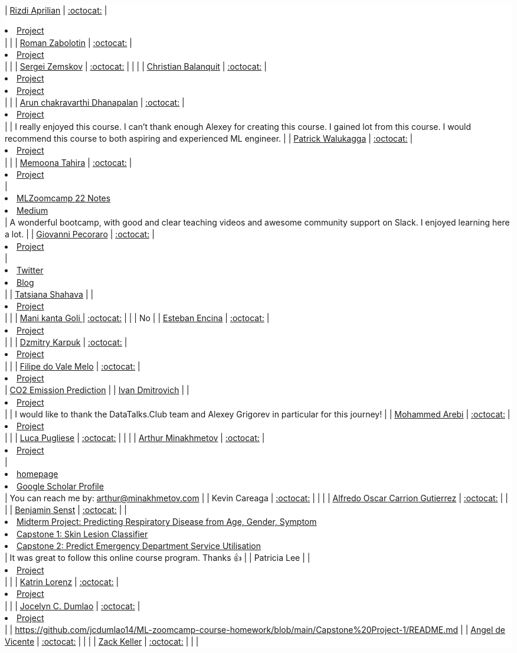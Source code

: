 | [Rizdi Aprilian](https://www.linkedin.com/in/rizdi-aprilian-rar217935b1/) | [:octocat:](https://github.com/rizdiaprilian/) | <li> [Project](https://github.com/rizdiaprilian/MLZoomcamp_2022) </li> |  |
| [Roman Zabolotin](https://www.linkedin.com/in/rzabolotin/) | [:octocat:](https://github.com/rzabolotin) | <li> [Project](https://github.com/rzabolotin/ml_zoomcamp_2022_project_2) </li> |  |
| [Sergei Zemskov](https://www.linkedin.com/in/sergey-zemskov-a998756a/) | [:octocat:](https://github.com/brut0) |  |  |
| [Christian Balanquit](https://www.linkedin.com/in/cbbalanquit) | [:octocat:](https://github.com/ChanTheDataExplorer) | <li> [Project](https://github.com/ChanTheDataExplorer/mlzoomcamp_capstone1_chan)</li> <li>[Project](https://github.com/ChanTheDataExplorer/MLProject_Dota2) </li> |  |
| [Arun chakravarthi Dhanapalan](https://www.linkedin.com/in/arun-chakravarthi-dhanapalan-86054912) | [:octocat:](https://github.com/arundac23) | <li> [Project](https://github.com/arundac23/ML_Zoomcamp_2022/tree/master/12_project_2) </li> |  | I really enjoyed this course. I can’t thank enough Alexey for creating this course. I gained lot from this course. I would recommend this course to both aspiring and experienced ML engineer. |
| [Patrick Walukagga](https://www.linkedin.com/in/walukagga-patrick-53261382/) | [:octocat:](http://github.com/patrickCmd/) | <li> [Project](https://github.com/PatrickCmd/mlzoomcamp-capstone-project-1) </li> |  |
| [Memoona Tahira](https://www.linkedin.com/in/memoonatahira/) | [:octocat:](https://github.com/MemoonaTahira) | <li> [Project](https://github.com/MemoonaTahira/Traffic_Violation_Classification) </li> | <li>[MLZoomcamp 22 Notes](https://github.com/MemoonaTahira/MLZoomcamp2022) </li><li>[Medium](https://medium.com/@MemoonaTahira) </li> | A wonderful bootcamp, with good and clear teaching videos and awesome community support on Slack. I enjoyed learning here a lot. |
| [Giovanni Pecoraro](https://it.linkedin.com/in/giovanni-pecoraro-078500155) | [:octocat:](https://github.com/Peco602) | <li> [Project](https://github.com/Peco602/brain-stroke-detector) </li> | <li> [Twitter](https://twitter.com/Peco602) </li><li> [Blog](https://www.peco602.com/) </li> |
| [Tatsiana Shahava](https://www.linkedin.com/in/tatsiana-shahava-6a2123136/) |  | <li> [Project](https://github.com/tanyashagova/roasted-coffee-been-classification) </li> |  |
| [Mani kanta Goli ](https://www.linkedin.com/in/manikanta-goli-697662170) | [:octocat:](https://github.com/Mani1213) |  |  | No |
| [Esteban Encina](https://www.linkedin.com/in/encinaesteban/) | [:octocat:](https://github.com/eeeds) | <li> [Project](https://github.com/eeeds/kitchenware-classification) </li> |  |
| [Dzmitry Karpuk](https://www.linkedin.com/in/dzmitry-karpuk-8b0aa4213) | [:octocat:](https://github.com/DmitryKarpuk) | <li> [Project](https://github.com/DmitryKarpuk/LeafDiseaseClassifier) </li> |  |
| [Filipe do Vale Melo](https://www.linkedin.com/in/filipe-dvmelo/) | [:octocat:](https://github.com/lipinor) | <li> [Project](https://github.com/lipinor/churn_prediction) </li> |  [CO2 Emission Prediction](https://github.com/lipinor/co2_emission) |
| [Ivan Dmitrovich](https://www.linkedin.com/in/ivan-dmitrovich/) |  | <li> [Project](https://github.com/Dmitrovich-Ivan/course-zoomcamp-homework/tree/main/midterm-project) </li> |  | I would like to thank the DataTalks.Club team and Alexey Grigorev in particular for this journey! |
| [Mohammed Arebi](https://www.linkedin.com/in/mohammedarebi/) | [:octocat:](https://github.com/arebimohammed) | <li> [Project](https://github.com/arebimohammed/Image-Classification-End-to-End-Machine-Learning-Project) </li> |  |
| [Luca Pugliese](https://www.linkedin.com/in/lucapug/) | [:octocat:](https://github.com/lucapug) |  |  |
| [Arthur Minakhmetov](https://www.linkedin.com/in/arthur-minakhmetov-phd-90133349/) | [:octocat:](https://github.com/aminakhmetov) | <li> [Project](https://github.com/aminakhmetov/aminakhmetov/tree/main/ML-ZoomCamp/Capstone%20Project) </li> | <li>[homepage](https://minakhmetov.com/)</li> <li>[Google Scholar Profile](https://scholar.google.com/citations?user=zDr-pXcAAAAJ&hl=en)</li> | You can reach me by: arthur@minakhmetov.com |
| Kevin Careaga | [:octocat:](https://github.com/KevsDe) |  |  |
| [Alfredo Oscar Carrion Gutierrez](https://www.linkedin.com/in/alfredocarriongutierrez/) | [:octocat:](https://github.com/carrionalfredo/carrionalfredo) |  |  |
| [Benjamin Senst](https://www.linkedin.com/in/benjaminsenst/) | [:octocat:](https://github.com/bsenst) |  | <li> [Midterm Project: Predicting Respiratory Disease from Age, Gender, Symptom](https://github.com/bsenst/midterm-resp) </li><li> [Capstone 1: Skin Lesion Classifier](https://github.com/bsenst/capstone1-skin-lesion-classifier) </li><li> [Capstone 2: Predict Emergency Department Service Utilisation](https://github.com/bsenst/capstone2-predict-service-utilisation) </li> | It was great to follow this online course program. Thanks 👍 |
| Patricia Lee |  | <li> [Project](https://github.com/ptrisha/ml-capstone2) </li> |  |
| [Katrin Lorenz](https://www.linkedin.com/in/katrinlorenz/) | [:octocat:](https://github.com/katrinlaura73) | <li> [Project](https://github.com/katrinlaura73/MLZoomcamp/tree/main/CapstoneProject) </li> |  |
| [Jocelyn C. Dumlao](https://www.linkedin.com/in/jocelyn-dumlao-168921a8/) | [:octocat:](https://github.com/jcdumlao14) | <li> [Project](https://github.com/jcdumlao14/Homework-ml-zoomcamp/blob/main/Midterm%20Project/README.md) </li> |  | https://github.com/jcdumlao14/ML-zoomcamp-course-homework/blob/main/Capstone%20Project-1/README.md |
| [Angel de Vicente](https://www.linkedin.com/in/angel-de-vicente-garrido-5082aa114/) | [:octocat:](https://github.com/angel-devicente/) |  |  |
| [Zack Keller](https://www.linkedin.com/in/zrkeller/) | [:octocat:](https://github.com/zkeller89) |  |  |